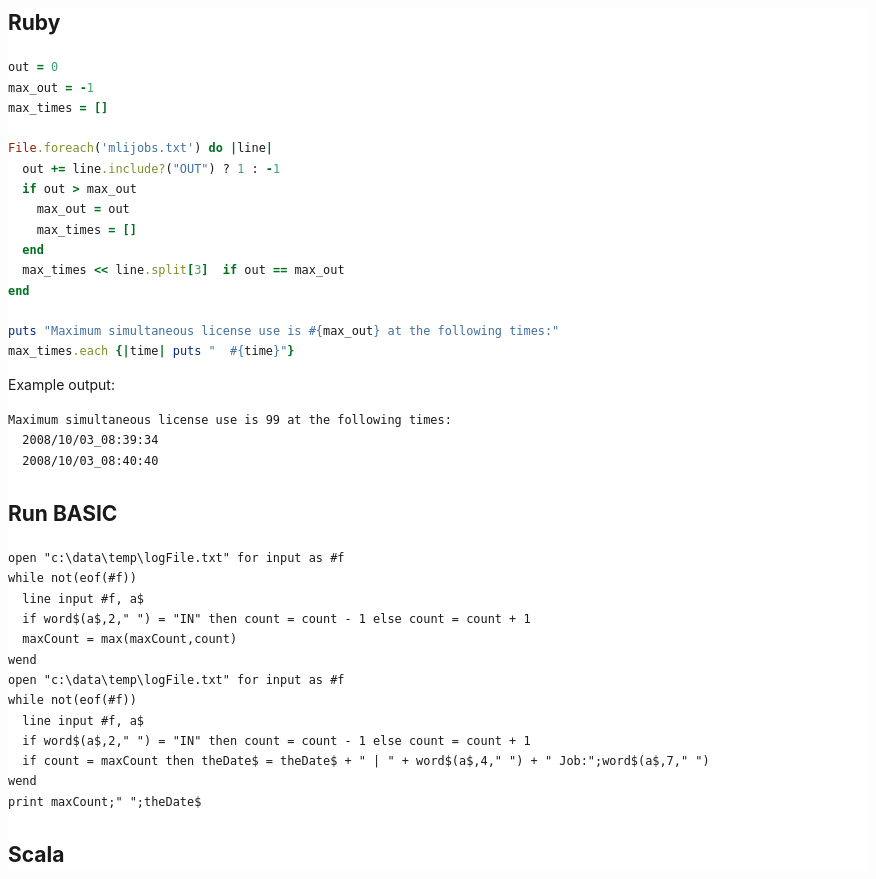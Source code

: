 

## Ruby


```ruby
out = 0
max_out = -1
max_times = []
 
File.foreach('mlijobs.txt') do |line|
  out += line.include?("OUT") ? 1 : -1
  if out > max_out
    max_out = out
    max_times = []
  end
  max_times << line.split[3]  if out == max_out
end
 
puts "Maximum simultaneous license use is #{max_out} at the following times:"
max_times.each {|time| puts "  #{time}"}
```


Example output:

```txt
Maximum simultaneous license use is 99 at the following times:
  2008/10/03_08:39:34
  2008/10/03_08:40:40

```


## Run BASIC


```lb
open "c:\data\temp\logFile.txt" for input as #f
while not(eof(#f))
  line input #f, a$
  if word$(a$,2," ") = "IN" then count = count - 1 else count = count + 1
  maxCount = max(maxCount,count)
wend
open "c:\data\temp\logFile.txt" for input as #f
while not(eof(#f))
  line input #f, a$
  if word$(a$,2," ") = "IN" then count = count - 1 else count = count + 1
  if count = maxCount then theDate$ = theDate$ + " | " + word$(a$,4," ") + " Job:";word$(a$,7," ")
wend
print maxCount;" ";theDate$
```



## Scala

